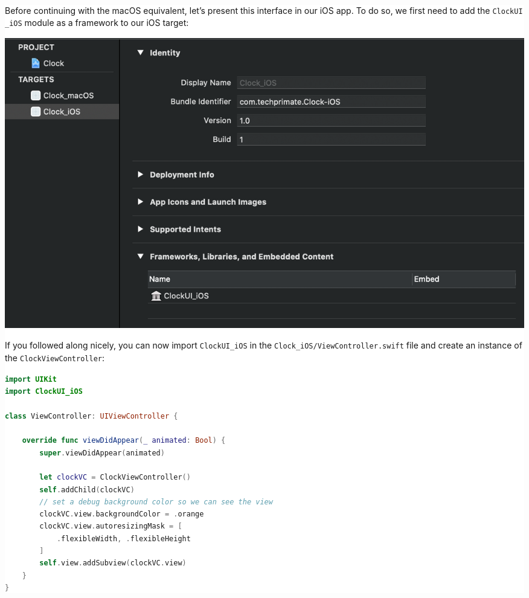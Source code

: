 Before continuing with the macOS equivalent, let’s present this interface in our iOS app. To do so, we first need to add
the `ClockUI_iOS` module as a framework to our iOS target:

![](/assets/blog/advanced-cross-platform-apps-uikit-appkit/1_Oey7k0lxpdi5C5Z2D3FE-w.png)

If you followed along nicely, you can now import `ClockUI_iOS` in the `Clock_iOS/ViewController.swift` file and create
an instance of the `ClockViewController`:

```swift
import UIKit
import ClockUI_iOS

class ViewController: UIViewController {

    override func viewDidAppear(_ animated: Bool) {
        super.viewDidAppear(animated)

        let clockVC = ClockViewController()
        self.addChild(clockVC)
        // set a debug background color so we can see the view
        clockVC.view.backgroundColor = .orange
        clockVC.view.autoresizingMask = [
            .flexibleWidth, .flexibleHeight
        ]
        self.view.addSubview(clockVC.view)
    }
}
```
